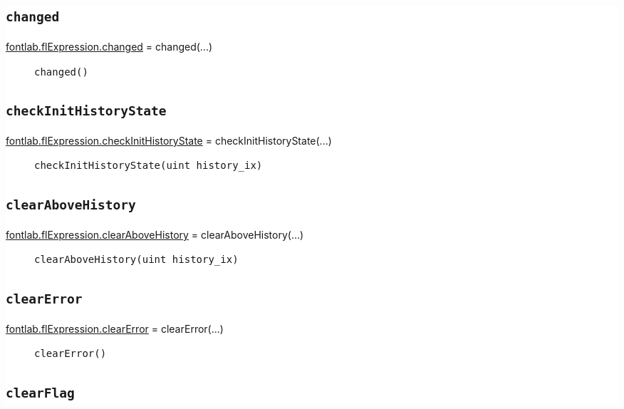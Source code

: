 ## `changed`


<dl class="function"><dt><a name="-fontlab.flExpression.changed" href="#-fontlab.flExpression.changed"><span class="function-name">fontlab.flExpression.changed</span></a> = changed<span class="argspec">(...)</span></dt><dd>

<pre class="doc" markdown="0">changed()</pre>

</dd></dl>



<a name="fontlab.flExpression.checkInitHistoryState"></a>

## `checkInitHistoryState`


<dl class="function"><dt><a name="-fontlab.flExpression.checkInitHistoryState" href="#-fontlab.flExpression.checkInitHistoryState"><span class="function-name">fontlab.flExpression.checkInitHistoryState</span></a> = checkInitHistoryState<span class="argspec">(...)</span></dt><dd>

<pre class="doc" markdown="0">checkInitHistoryState(uint history_ix)</pre>

</dd></dl>



<a name="fontlab.flExpression.clearAboveHistory"></a>

## `clearAboveHistory`


<dl class="function"><dt><a name="-fontlab.flExpression.clearAboveHistory" href="#-fontlab.flExpression.clearAboveHistory"><span class="function-name">fontlab.flExpression.clearAboveHistory</span></a> = clearAboveHistory<span class="argspec">(...)</span></dt><dd>

<pre class="doc" markdown="0">clearAboveHistory(uint history_ix)</pre>

</dd></dl>



<a name="fontlab.flExpression.clearError"></a>

## `clearError`


<dl class="function"><dt><a name="-fontlab.flExpression.clearError" href="#-fontlab.flExpression.clearError"><span class="function-name">fontlab.flExpression.clearError</span></a> = clearError<span class="argspec">(...)</span></dt><dd>

<pre class="doc" markdown="0">clearError()</pre>

</dd></dl>



<a name="fontlab.flExpression.clearFlag"></a>

## `clearFlag`
